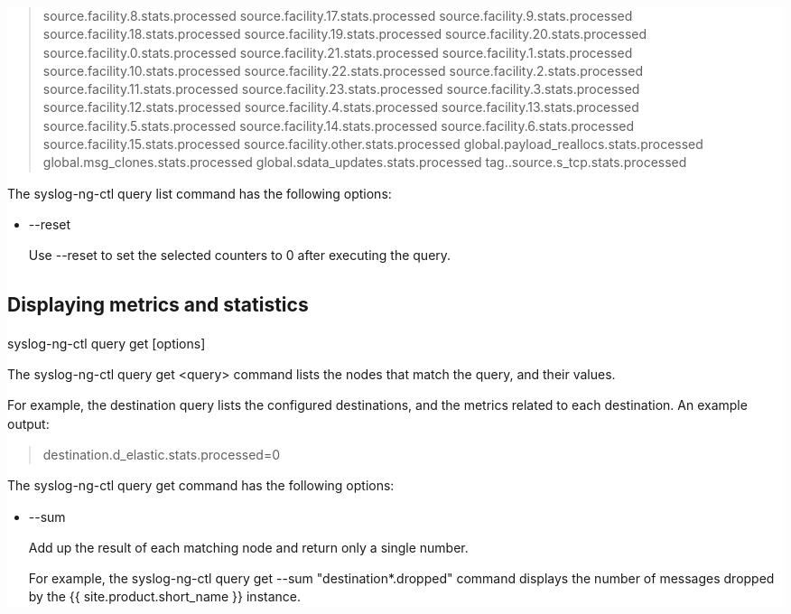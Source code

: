 >source.facility.8.stats.processed
>source.facility.17.stats.processed
>source.facility.9.stats.processed
>source.facility.18.stats.processed
>source.facility.19.stats.processed
>source.facility.20.stats.processed
>source.facility.0.stats.processed
>source.facility.21.stats.processed
>source.facility.1.stats.processed
>source.facility.10.stats.processed
>source.facility.22.stats.processed
>source.facility.2.stats.processed
>source.facility.11.stats.processed
>source.facility.23.stats.processed
>source.facility.3.stats.processed
>source.facility.12.stats.processed
>source.facility.4.stats.processed
>source.facility.13.stats.processed
>source.facility.5.stats.processed
>source.facility.14.stats.processed
>source.facility.6.stats.processed
>source.facility.15.stats.processed
>source.facility.other.stats.processed
>global.payload_reallocs.stats.processed
>global.msg_clones.stats.processed
>global.sdata_updates.stats.processed
>tag..source.s_tcp.stats.processed

The syslog-ng-ctl query list command has the following options:

- \--reset

    Use \--reset to set the selected counters to 0 after executing the
    query.

## Displaying metrics and statistics

syslog-ng-ctl query get \[options\]

The syslog-ng-ctl query get \<query\> command lists the nodes that match
the query, and their values.

For example, the destination query lists the configured destinations,
and the metrics related to each destination. An example output:

>destination.d_elastic.stats.processed=0

The syslog-ng-ctl query get command has the following options:

- \--sum

    Add up the result of each matching node and return only a single
    number.

    For example, the syslog-ng-ctl query get \--sum
    \"destination\*.dropped\" command displays the number of messages
    dropped by the {{ site.product.short_name }} instance.
